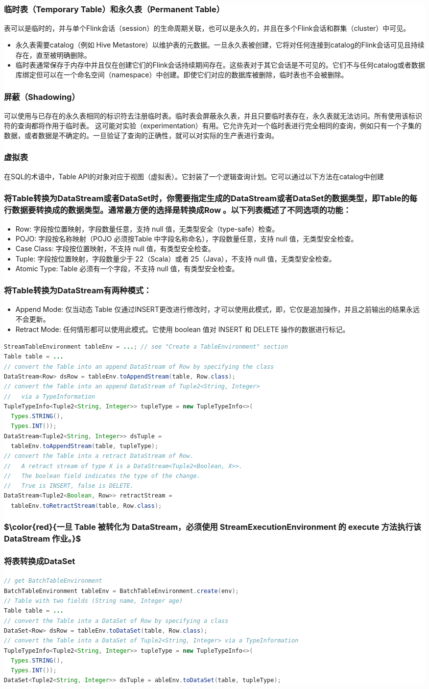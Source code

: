 ### 临时表（Temporary Table）和永久表（Permanent Table）
表可以是临时的，并与单个Flink会话（session）的生命周期关联，也可以是永久的，并且在多个Flink会话和群集（cluster）中可见。
- 永久表需要catalog（例如 Hive Metastore）以维护表的元数据。一旦永久表被创建，它将对任何连接到catalog的Flink会话可见且持续存在，直至被明确删除。
- 临时表通常保存于内存中并且仅在创建它们的Flink会话持续期间存在。这些表对于其它会话是不可见的。它们不与任何catalog或者数据库绑定但可以在一个命名空间（namespace）中创建。即使它们对应的数据库被删除，临时表也不会被删除。

### 屏蔽（Shadowing）
可以使用与已存在的永久表相同的标识符去注册临时表。临时表会屏蔽永久表，并且只要临时表存在，永久表就无法访问。所有使用该标识符的查询都将作用于临时表。
这可能对实验（experimentation）有用。它允许先对一个临时表进行完全相同的查询，例如只有一个子集的数据，或者数据是不确定的。一旦验证了查询的正确性，就可以对实际的生产表进行查询。

### 虚拟表
在SQL的术语中，Table API的对象对应于视图（虚拟表）。它封装了一个逻辑查询计划。它可以通过以下方法在catalog中创建

### 将Table转换为DataStream或者DataSet时，你需要指定生成的DataStream或者DataSet的数据类型，即Table的每行数据要转换成的数据类型。通常最方便的选择是转换成Row 。以下列表概述了不同选项的功能：
- Row: 字段按位置映射，字段数量任意，支持 null 值，无类型安全（type-safe）检查。
- POJO: 字段按名称映射（POJO 必须按Table 中字段名称命名），字段数量任意，支持 null 值，无类型安全检查。
- Case Class: 字段按位置映射，不支持 null 值，有类型安全检查。
- Tuple: 字段按位置映射，字段数量少于 22（Scala）或者 25（Java），不支持 null 值，无类型安全检查。
- Atomic Type: Table 必须有一个字段，不支持 null 值，有类型安全检查。

### 将Table转换为DataStream有两种模式：
- Append Mode: 仅当动态 Table 仅通过INSERT更改进行修改时，才可以使用此模式，即，它仅是追加操作，并且之前输出的结果永远不会更新。
- Retract Mode: 任何情形都可以使用此模式。它使用 boolean 值对 INSERT 和 DELETE 操作的数据进行标记。
```java
StreamTableEnvironment tableEnv = ...; // see "Create a TableEnvironment" section
Table table = ...
// convert the Table into an append DataStream of Row by specifying the class
DataStream<Row> dsRow = tableEnv.toAppendStream(table, Row.class);
// convert the Table into an append DataStream of Tuple2<String, Integer> 
//   via a TypeInformation
TupleTypeInfo<Tuple2<String, Integer>> tupleType = new TupleTypeInfo<>(
  Types.STRING(),
  Types.INT());
DataStream<Tuple2<String, Integer>> dsTuple = 
  tableEnv.toAppendStream(table, tupleType);
// convert the Table into a retract DataStream of Row.
//   A retract stream of type X is a DataStream<Tuple2<Boolean, X>>. 
//   The boolean field indicates the type of the change. 
//   True is INSERT, false is DELETE.
DataStream<Tuple2<Boolean, Row>> retractStream = 
  tableEnv.toRetractStream(table, Row.class);
```

### $\color{red}{一旦 Table 被转化为 DataStream，必须使用 StreamExecutionEnvironment 的 execute 方法执行该 DataStream 作业。}$

### 将表转换成DataSet
```java
// get BatchTableEnvironment
BatchTableEnvironment tableEnv = BatchTableEnvironment.create(env);
// Table with two fields (String name, Integer age)
Table table = ...
// convert the Table into a DataSet of Row by specifying a class
DataSet<Row> dsRow = tableEnv.toDataSet(table, Row.class);
// convert the Table into a DataSet of Tuple2<String, Integer> via a TypeInformation
TupleTypeInfo<Tuple2<String, Integer>> tupleType = new TupleTypeInfo<>(
  Types.STRING(),
  Types.INT());
DataSet<Tuple2<String, Integer>> dsTuple = ableEnv.toDataSet(table, tupleType);
```
